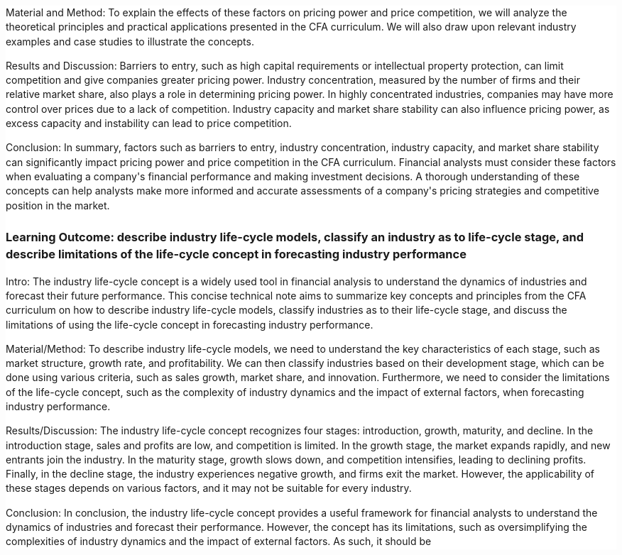 Material and Method:
To explain the effects of these factors on pricing power and price competition, we will analyze the theoretical principles and practical applications presented in the CFA curriculum. We will also draw upon relevant industry examples and case studies to illustrate the concepts.

Results and Discussion:
Barriers to entry, such as high capital requirements or intellectual property protection, can limit competition and give companies greater pricing power. Industry concentration, measured by the number of firms and their relative market share, also plays a role in determining pricing power. In highly concentrated industries, companies may have more control over prices due to a lack of competition. Industry capacity and market share stability can also influence pricing power, as excess capacity and instability can lead to price competition.

Conclusion:
In summary, factors such as barriers to entry, industry concentration, industry capacity, and market share stability can significantly impact pricing power and price competition in the CFA curriculum. Financial analysts must consider these factors when evaluating a company's financial performance and making investment decisions. A thorough understanding of these concepts can help analysts make more informed and accurate assessments of a company's pricing strategies and competitive position in the market.

### Learning Outcome:  describe industry life-cycle models, classify an industry as to life-cycle stage, and describe limitations of the life-cycle concept in forecasting industry performance

Intro:
The industry life-cycle concept is a widely used tool in financial analysis to understand the dynamics of industries and forecast their future performance. This concise technical note aims to summarize key concepts and principles from the CFA curriculum on how to describe industry life-cycle models, classify industries as to their life-cycle stage, and discuss the limitations of using the life-cycle concept in forecasting industry performance.

Material/Method:
To describe industry life-cycle models, we need to understand the key characteristics of each stage, such as market structure, growth rate, and profitability. We can then classify industries based on their development stage, which can be done using various criteria, such as sales growth, market share, and innovation. Furthermore, we need to consider the limitations of the life-cycle concept, such as the complexity of industry dynamics and the impact of external factors, when forecasting industry performance.

Results/Discussion:
The industry life-cycle concept recognizes four stages: introduction, growth, maturity, and decline. In the introduction stage, sales and profits are low, and competition is limited. In the growth stage, the market expands rapidly, and new entrants join the industry. In the maturity stage, growth slows down, and competition intensifies, leading to declining profits. Finally, in the decline stage, the industry experiences negative growth, and firms exit the market. However, the applicability of these stages depends on various factors, and it may not be suitable for every industry.

Conclusion:
In conclusion, the industry life-cycle concept provides a useful framework for financial analysts to understand the dynamics of industries and forecast their performance. However, the concept has its limitations, such as oversimplifying the complexities of industry dynamics and the impact of external factors. As such, it should be
